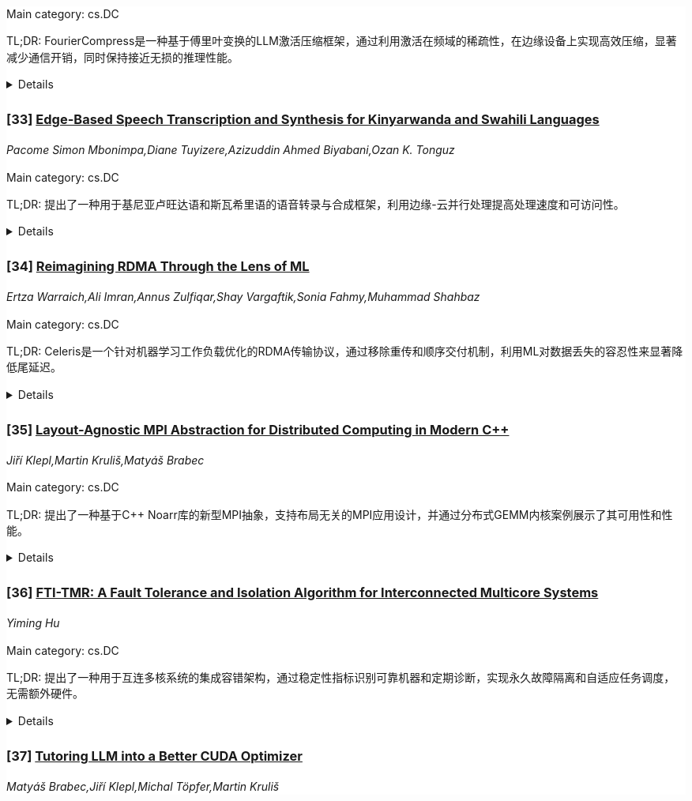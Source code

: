 Main category: cs.DC

TL;DR: FourierCompress是一种基于傅里叶变换的LLM激活压缩框架，通过利用激活在频域的稀疏性，在边缘设备上实现高效压缩，显著减少通信开销，同时保持接近无损的推理性能。


<details><summary>Details</summary></details>


### [33] [Edge-Based Speech Transcription and Synthesis for Kinyarwanda and Swahili Languages](https://arxiv.org/abs/2510.16497)
*Pacome Simon Mbonimpa,Diane Tuyizere,Azizuddin Ahmed Biyabani,Ozan K. Tonguz*

Main category: cs.DC

TL;DR: 提出了一种用于基尼亚卢旺达语和斯瓦希里语的语音转录与合成框架，利用边缘-云并行处理提高处理速度和可访问性。


<details><summary>Details</summary></details>


### [34] [Reimagining RDMA Through the Lens of ML](https://arxiv.org/abs/2510.16606)
*Ertza Warraich,Ali Imran,Annus Zulfiqar,Shay Vargaftik,Sonia Fahmy,Muhammad Shahbaz*

Main category: cs.DC

TL;DR: Celeris是一个针对机器学习工作负载优化的RDMA传输协议，通过移除重传和顺序交付机制，利用ML对数据丢失的容忍性来显著降低尾延迟。


<details><summary>Details</summary></details>


### [35] [Layout-Agnostic MPI Abstraction for Distributed Computing in Modern C++](https://arxiv.org/abs/2510.16890)
*Jiří Klepl,Martin Kruliš,Matyáš Brabec*

Main category: cs.DC

TL;DR: 提出了一种基于C++ Noarr库的新型MPI抽象，支持布局无关的MPI应用设计，并通过分布式GEMM内核案例展示了其可用性和性能。


<details><summary>Details</summary></details>


### [36] [FTI-TMR: A Fault Tolerance and Isolation Algorithm for Interconnected Multicore Systems](https://arxiv.org/abs/2510.16896)
*Yiming Hu*

Main category: cs.DC

TL;DR: 提出了一种用于互连多核系统的集成容错架构，通过稳定性指标识别可靠机器和定期诊断，实现永久故障隔离和自适应任务调度，无需额外硬件。


<details><summary>Details</summary></details>


### [37] [Tutoring LLM into a Better CUDA Optimizer](https://arxiv.org/abs/2510.16933)
*Matyáš Brabec,Jiří Klepl,Michal Töpfer,Martin Kruliš*

